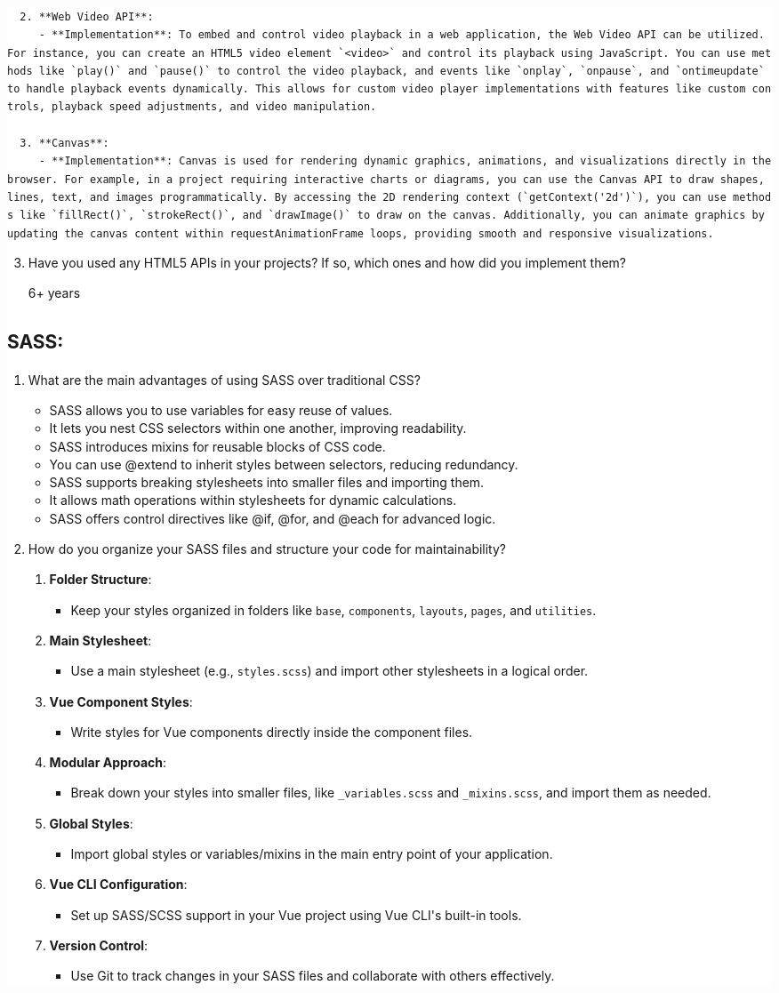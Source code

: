       2. **Web Video API**:
         - **Implementation**: To embed and control video playback in a web application, the Web Video API can be utilized. For instance, you can create an HTML5 video element `<video>` and control its playback using JavaScript. You can use methods like `play()` and `pause()` to control the video playback, and events like `onplay`, `onpause`, and `ontimeupdate` to handle playback events dynamically. This allows for custom video player implementations with features like custom controls, playback speed adjustments, and video manipulation.
      
      3. **Canvas**:
         - **Implementation**: Canvas is used for rendering dynamic graphics, animations, and visualizations directly in the browser. For example, in a project requiring interactive charts or diagrams, you can use the Canvas API to draw shapes, lines, text, and images programmatically. By accessing the 2D rendering context (`getContext('2d')`), you can use methods like `fillRect()`, `strokeRect()`, and `drawImage()` to draw on the canvas. Additionally, you can animate graphics by updating the canvas content within requestAnimationFrame loops, providing smooth and responsive visualizations.
        


   3. Have you used any HTML5 APIs in your projects? If so, which ones and how did you implement them?

       6+ years

## **SASS:**

   1. What are the main advantages of using SASS over traditional CSS?

      - SASS allows you to use variables for easy reuse of values.
      - It lets you nest CSS selectors within one another, improving readability.
      - SASS introduces mixins for reusable blocks of CSS code.
      - You can use @extend to inherit styles between selectors, reducing redundancy.
      - SASS supports breaking stylesheets into smaller files and importing them.
      - It allows math operations within stylesheets for dynamic calculations.
      - SASS offers control directives like @if, @for, and @each for advanced logic.


   2. How do you organize your SASS files and structure your code for maintainability?

      1. **Folder Structure**:
         - Keep your styles organized in folders like `base`, `components`, `layouts`, `pages`, and `utilities`.
      
      2. **Main Stylesheet**:
         - Use a main stylesheet (e.g., `styles.scss`) and import other stylesheets in a logical order.
      
      3. **Vue Component Styles**:
         - Write styles for Vue components directly inside the component files.
      
      4. **Modular Approach**:
         - Break down your styles into smaller files, like `_variables.scss` and `_mixins.scss`, and import them as needed.
      
      5. **Global Styles**:
         - Import global styles or variables/mixins in the main entry point of your application.
      
      6. **Vue CLI Configuration**:
         - Set up SASS/SCSS support in your Vue project using Vue CLI's built-in tools.
      
      7. **Version Control**:
         - Use Git to track changes in your SASS files and collaborate with others effectively.
        